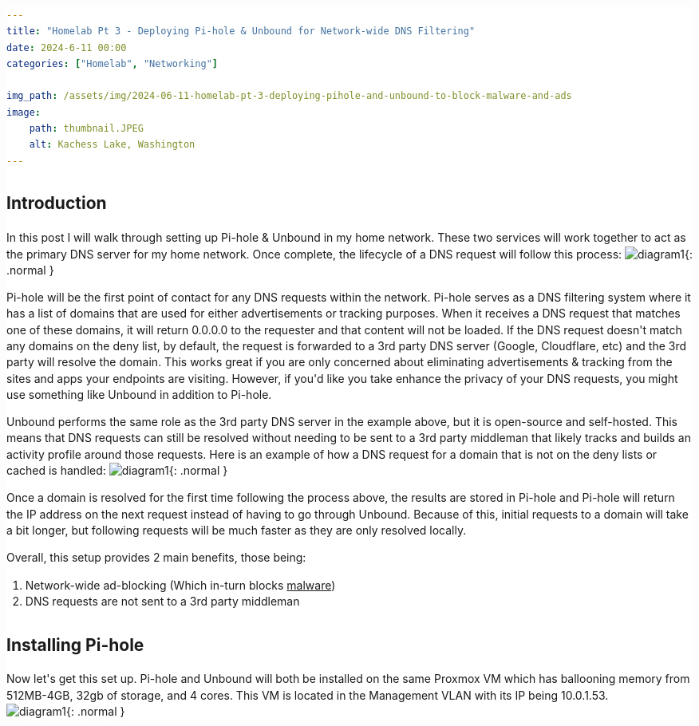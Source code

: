 ```yaml
---
title: "Homelab Pt 3 - Deploying Pi-hole & Unbound for Network-wide DNS Filtering"
date: 2024-6-11 00:00
categories: ["Homelab", "Networking"]

img_path: /assets/img/2024-06-11-homelab-pt-3-deploying-pihole-and-unbound-to-block-malware-and-ads
image:
    path: thumbnail.JPEG
    alt: Kachess Lake, Washington
---
```

## Introduction
In this post I will walk through setting up Pi-hole & Unbound in my home network. These two services will work together to act as the primary DNS server for my home network. Once complete, the lifecycle of a DNS request will follow this process:
![diagram1](overview.png){: .normal }  

Pi-hole will be the first point of contact for any DNS requests within the network. Pi-hole serves as a DNS filtering system where it has a list of domains that are used for either advertisements or tracking purposes. When it receives a DNS request that matches one of these domains, it will return 0.0.0.0 to the requester and that content will not be loaded. If the DNS request doesn't match any domains on the deny list, by default, the request is forwarded to a 3rd party DNS server (Google, Cloudflare, etc) and the 3rd party will resolve the domain. This works great if you are only concerned about eliminating advertisements & tracking from the sites and apps your endpoints are visiting. However, if you'd like you take enhance the privacy of your DNS requests, you might use something like Unbound in addition to Pi-hole.

Unbound performs the same role as the 3rd party DNS server in the example above, but it is open-source and self-hosted. This means that DNS requests can still be resolved without needing to be sent to a 3rd party middleman that likely tracks and builds an activity profile around those requests. Here is an example of how a DNS request for a domain that is not on the deny lists or cached is handled:
![diagram1](dns.png){: .normal }  

Once a domain is resolved for the first time following the process above, the results are stored in Pi-hole and Pi-hole will return the IP address on the next request instead of having to go through Unbound. Because of this, initial requests to a domain will take a bit longer, but following requests will be much faster as they are only resolved locally.

Overall, this setup provides 2 main benefits, those being:
1. Network-wide ad-blocking (Which in-turn blocks [malware](https://www.crowdstrike.com/cybersecurity-101/malware/malvertising/))
2. DNS requests are not sent to a 3rd party middleman

## Installing Pi-hole
Now let's get this set up. Pi-hole and Unbound will both be installed on the same Proxmox VM which has ballooning memory from 512MB-4GB, 32gb of storage, and 4 cores. This VM is located in the Management VLAN with its IP being 10.0.1.53.  
![diagram1](0.png){: .normal }  

